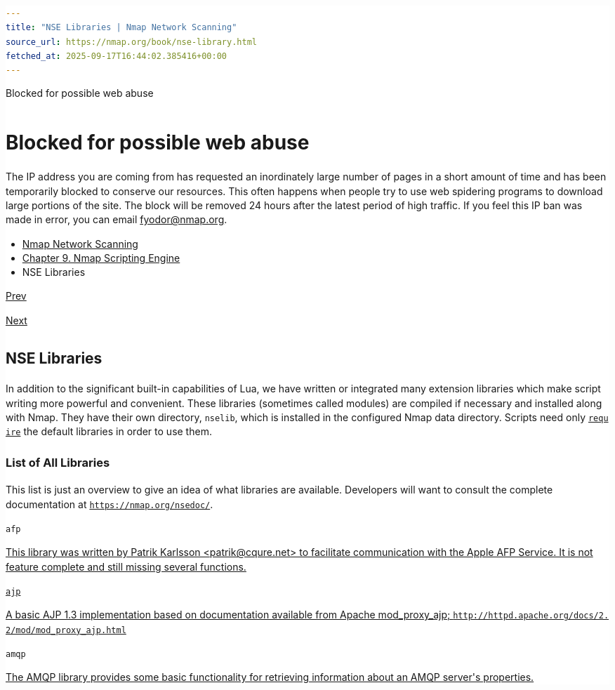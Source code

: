 ```yaml
---
title: "NSE Libraries | Nmap Network Scanning"
source_url: https://nmap.org/book/nse-library.html
fetched_at: 2025-09-17T16:44:02.385416+00:00
---
```


Blocked for possible web abuse

Blocked for possible web abuse
==========

The IP address you are coming from has requested an inordinately large number of pages in a short amount of time and has been temporarily blocked to conserve our resources. This often happens when people try to use web spidering programs to download large portions of the site. The block will be removed 24 hours after the latest period of high traffic. If you feel this IP ban was made in error, you can email fyodor@nmap.org.

* [Nmap Network Scanning](https://nmap.org/book/toc.html)
* [Chapter 9. Nmap Scripting Engine](https://nmap.org/book/nse.html)
* NSE Libraries

[Prev](https://nmap.org/book/nse-scripts.html)

[Next](https://nmap.org/book/nse-api.html)

NSE Libraries
----------

[]()

In addition to the significant built-in capabilities of Lua, we have written or integrated many extension libraries which make script writing more powerful and convenient. These libraries (sometimes called modules) are compiled if necessary and installed along with Nmap. They have their own directory, `nselib`, which is installed in the configured Nmap data directory. Scripts need only [`require`](https://lua.org/manual/5.4/manual.html#pdf-require) the default libraries in order to use them.

### List of All Libraries ###

 This list is just an overview to give an idea of what libraries are available. Developers will want to consult the complete documentation at [`https://nmap.org/nsedoc/`](https://nmap.org/nsedoc/).

`afp` []()

[This library was written by Patrik Karlsson \<patrik@cqure.net\> to facilitate
communication with the Apple AFP Service. It is not feature complete and still missing several functions.]()

[`ajp` ]()[ ]()

[A basic AJP 1.3 implementation based on documentation available from Apache
mod\_proxy\_ajp; ]()[`http://httpd.apache.org/docs/2.2/mod/mod_proxy_ajp.html`](http://httpd.apache.org/docs/2.2/mod/mod_proxy_ajp.html)

`amqp` []()

[The AMQP library provides some basic functionality for retrieving information
about an AMQP server's properties.]()
